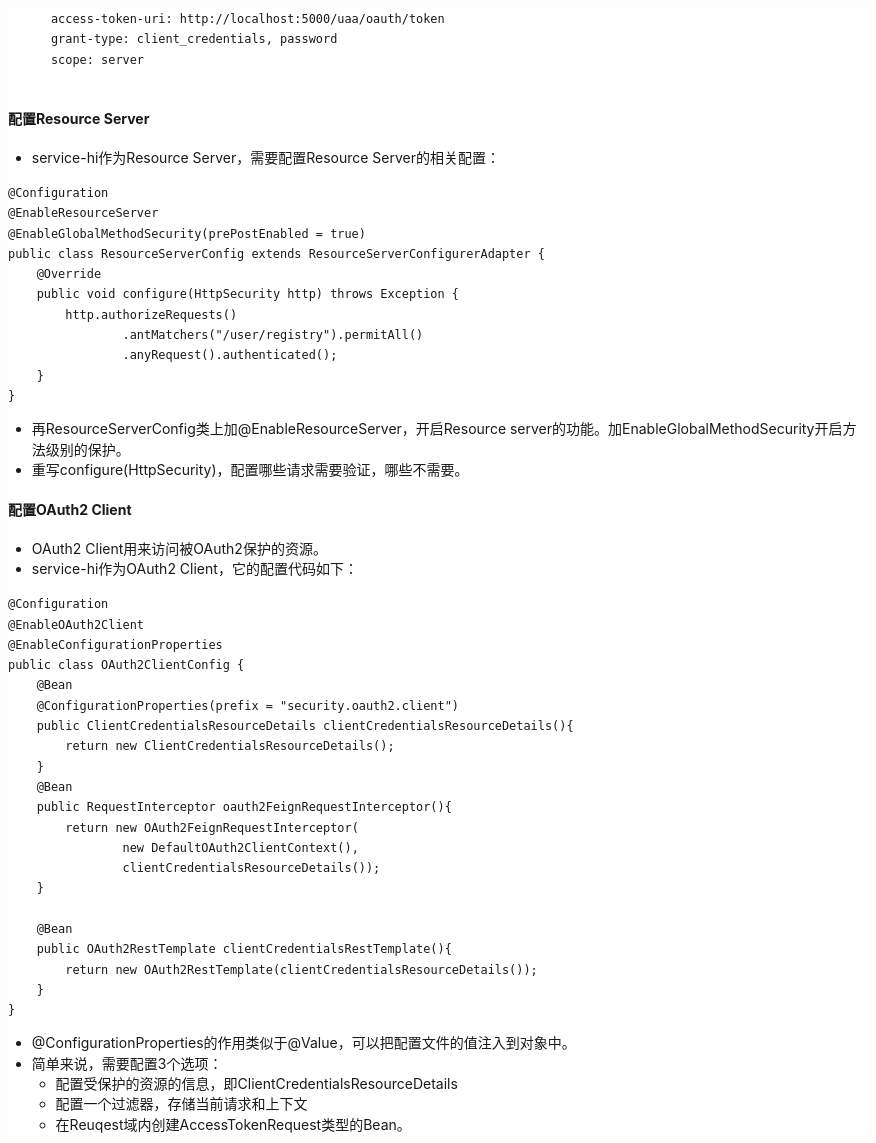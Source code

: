 ```
      access-token-uri: http://localhost:5000/uaa/oauth/token
      grant-type: client_credentials, password
      scope: server


```

#### 配置Resource Server
- service-hi作为Resource Server，需要配置Resource Server的相关配置：
```
@Configuration
@EnableResourceServer
@EnableGlobalMethodSecurity(prePostEnabled = true)
public class ResourceServerConfig extends ResourceServerConfigurerAdapter {
    @Override
    public void configure(HttpSecurity http) throws Exception {
        http.authorizeRequests()
                .antMatchers("/user/registry").permitAll()
                .anyRequest().authenticated();
    }
}
```
- 再ResourceServerConfig类上加@EnableResourceServer，开启Resource server的功能。加EnableGlobalMethodSecurity开启方法级别的保护。
- 重写configure(HttpSecurity)，配置哪些请求需要验证，哪些不需要。

#### 配置OAuth2 Client
- OAuth2 Client用来访问被OAuth2保护的资源。
- service-hi作为OAuth2 Client，它的配置代码如下：
```
@Configuration
@EnableOAuth2Client
@EnableConfigurationProperties
public class OAuth2ClientConfig {
    @Bean
    @ConfigurationProperties(prefix = "security.oauth2.client")
    public ClientCredentialsResourceDetails clientCredentialsResourceDetails(){
        return new ClientCredentialsResourceDetails();
    }
    @Bean
    public RequestInterceptor oauth2FeignRequestInterceptor(){
        return new OAuth2FeignRequestInterceptor(
                new DefaultOAuth2ClientContext(),
                clientCredentialsResourceDetails());
    }

    @Bean
    public OAuth2RestTemplate clientCredentialsRestTemplate(){
        return new OAuth2RestTemplate(clientCredentialsResourceDetails());
    }
}
```
- @ConfigurationProperties的作用类似于@Value，可以把配置文件的值注入到对象中。
- 简单来说，需要配置3个选项：
    - 配置受保护的资源的信息，即ClientCredentialsResourceDetails
    - 配置一个过滤器，存储当前请求和上下文
    - 在Reuqest域内创建AccessTokenRequest类型的Bean。
